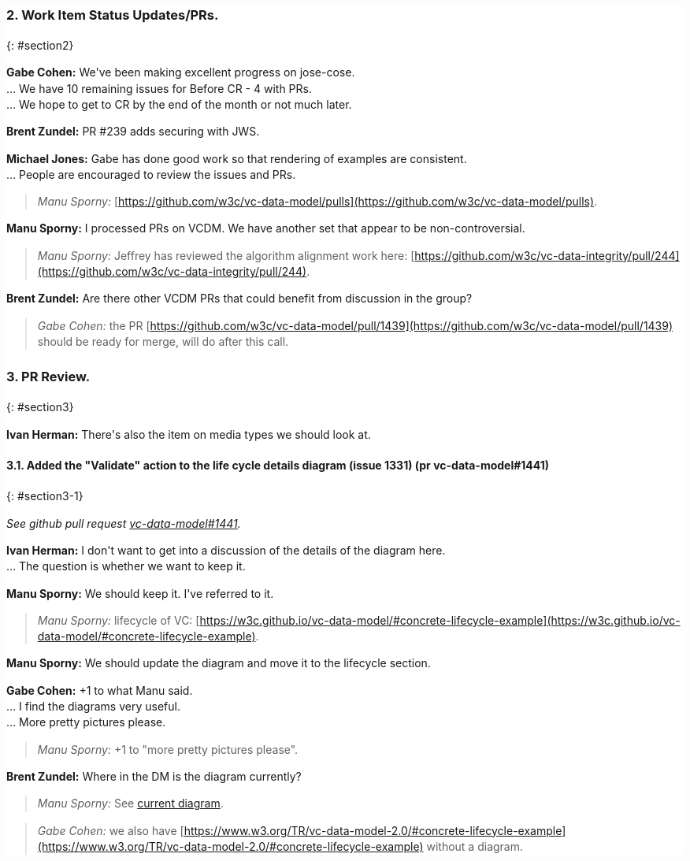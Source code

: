 ### 2. Work Item Status Updates/PRs.
{: #section2}

**Gabe Cohen:** We've been making excellent progress on jose-cose.  
… We have 10 remaining issues for Before CR - 4 with PRs.  
… We hope to get to CR by the end of the month or not much later.  

**Brent Zundel:** PR #239 adds securing with JWS.  

**Michael Jones:** Gabe has done good work so that rendering of examples are consistent.  
… People are encouraged to review the issues and PRs.  

> *Manu Sporny:* [https://github.com/w3c/vc-data-model/pulls](https://github.com/w3c/vc-data-model/pulls).

**Manu Sporny:** I processed PRs on VCDM. We have another set that appear to be non-controversial.  

> *Manu Sporny:* Jeffrey has reviewed the algorithm alignment work here: [https://github.com/w3c/vc-data-integrity/pull/244](https://github.com/w3c/vc-data-integrity/pull/244).

**Brent Zundel:** Are there other VCDM PRs that could benefit from discussion in the group?  

> *Gabe Cohen:* the PR [https://github.com/w3c/vc-data-model/pull/1439](https://github.com/w3c/vc-data-model/pull/1439) should be ready for merge, will do after this call.

### 3. PR Review.
{: #section3}

**Ivan Herman:** There's also the item on media types we should look at.  

#### 3.1. Added the "Validate" action to the life cycle details diagram (issue 1331) (pr vc-data-model#1441)
{: #section3-1}

_See github pull request [vc-data-model#1441](https://github.com/w3c/vc-data-model/pull/1441)._





**Ivan Herman:** I don't want to get into a discussion of the details of the diagram here.  
… The question is whether we want to keep it.  

**Manu Sporny:** We should keep it. I've referred to it.  

> *Manu Sporny:* lifecycle of VC: [https://w3c.github.io/vc-data-model/#concrete-lifecycle-example](https://w3c.github.io/vc-data-model/#concrete-lifecycle-example).

**Manu Sporny:** We should update the diagram and move it to the lifecycle section.  

**Gabe Cohen:** +1 to what Manu said.  
… I find the diagrams very useful.  
… More pretty pictures please.  

> *Manu Sporny:* +1 to "more pretty pictures please".

**Brent Zundel:** Where in the DM is the diagram currently?  

> *Manu Sporny:* See [current diagram](https://w3c.github.io/vc-data-model/#life-cycle-details).

> *Gabe Cohen:* we also have [https://www.w3.org/TR/vc-data-model-2.0/#concrete-lifecycle-example](https://www.w3.org/TR/vc-data-model-2.0/#concrete-lifecycle-example) without a diagram.
